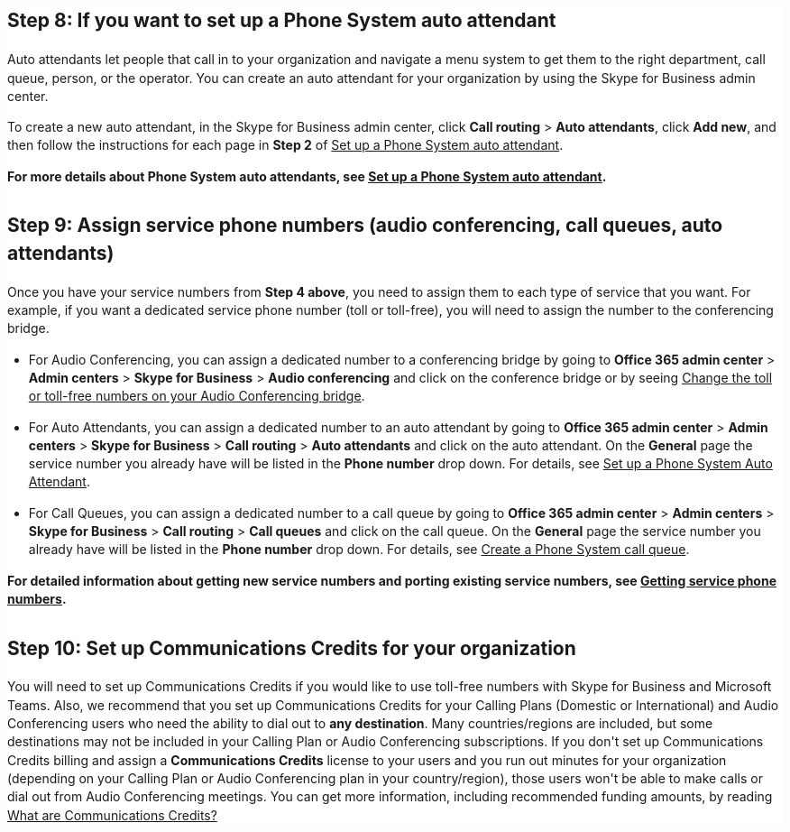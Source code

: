## Step 8: If you want to set up a Phone System auto attendant

Auto attendants let people that call in to your organization and navigate a menu system to get them to the right department, call queue, person, or the operator. You can create an auto attendant for your organization by using the Skype for Business admin center. 

To create a new auto attendant, in the Skype for Business admin center, click **Call routing** > **Auto attendants**, click **Add new**, and then follow the instructions for each page in **Step 2** of [Set up a Phone System auto attendant](set-up-a-phone-system-auto-attendant.md#step-2---create-a-new-auto-attendant).

**For more details about Phone System auto attendants, see [Set up a Phone System auto attendant](set-up-a-phone-system-auto-attendant.md).**

## Step 9: Assign service phone numbers (audio conferencing, call queues, auto attendants)

Once you have your service numbers from **Step 4 above**, you need to assign them to each type of service that you want. For example, if you want a dedicated service phone number (toll or toll-free), you will need to assign the number to the conferencing bridge.

- For Audio Conferencing, you can assign a dedicated number to a conferencing bridge by going to **Office 365 admin center** > **Admin centers** > **Skype for Business** > **Audio conferencing** and click on the conference bridge or by seeing  [Change the toll or toll-free numbers on your Audio Conferencing bridge](../audio-conferencing-in-office-365/change-the-phone-numbers-on-your-audio-conferencing-bridge.md).

- For Auto Attendants, you can assign a dedicated number to an auto attendant by going to **Office 365 admin center** > **Admin centers** > **Skype for Business** > **Call routing** > **Auto attendants** and click on the auto attendant. On the **General** page the service number you already have will be listed in the **Phone number** drop down. For details, see [Set up a Phone System Auto Attendant](set-up-a-phone-system-auto-attendant.md).

- For Call Queues, you can assign a dedicated number to a call queue by going to **Office 365 admin center** > **Admin centers** > **Skype for Business** > **Call routing** > **Call queues** and click on the call queue. On the **General** page the service number you already have will be listed in the **Phone number** drop down. For details, see [Create a Phone System call queue](create-a-phone-system-call-queue.md).

**For detailed information about getting new service numbers and porting existing service numbers, see [Getting service phone numbers](getting-service-phone-numbers.md).**

## Step 10: Set up Communications Credits for your organization

You will need to set up Communications Credits if you would like to use toll-free numbers with Skype for Business and Microsoft Teams. Also, we recommend that you set up Communications Credits for your Calling Plans (Domestic or International) and Audio Conferencing users who need the ability to dial out to **any destination**. Many countries/regions are included, but some destinations may not be included in your Calling Plan or Audio Conferencing subscriptions. If you don't set up Communications Credits billing and assign a **Communications Credits** license to your users and you run out minutes for your organization (depending on your Calling Plan or Audio Conferencing plan in your country/region), those users won't be able to make calls or dial out from Audio Conferencing meetings. You can get more information, including recommended funding amounts, by reading [What are Communications Credits?](../skype-for-business-and-microsoft-teams-add-on-licensing/what-are-communications-credits.md)
  